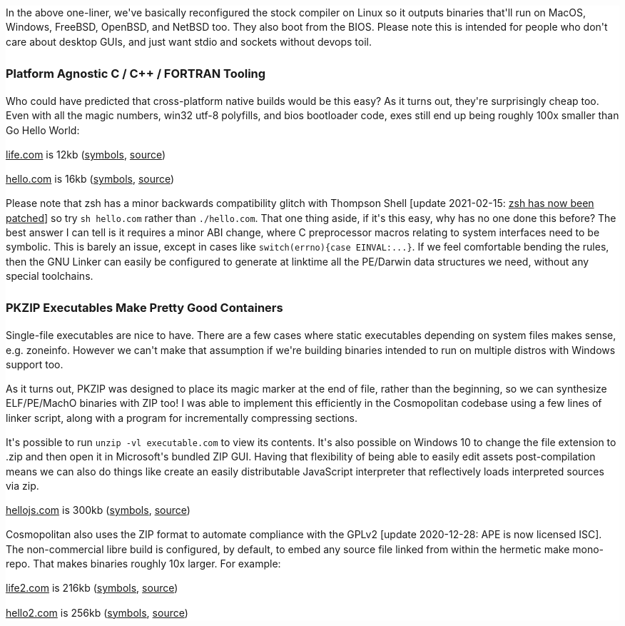 In the above one-liner, we've basically reconfigured the stock compiler on Linux so it outputs binaries that'll run on MacOS, Windows, FreeBSD, OpenBSD, and NetBSD too. They also boot from the BIOS. Please note this is intended for people who don't care about desktop GUIs, and just want stdio and sockets without devops toil.

### Platform Agnostic C / C++ / FORTRAN Tooling

Who could have predicted that cross-platform native builds would be this easy? As it turns out, they're surprisingly cheap too. Even with all the magic numbers, win32 utf-8 polyfills, and bios bootloader code, exes still end up being roughly 100x smaller than Go Hello World:

[life.com](https://justine.lol/life.com) is 12kb ([symbols](https://worker.jart.workers.dev/life.com.dbg), [source](https://raw.githubusercontent.com/jart/cosmopolitan/1.0/examples/life.c)) 

[hello.com](https://justine.lol/hello.com) is 16kb ([symbols](https://worker.jart.workers.dev/hello.com.dbg), [source](https://raw.githubusercontent.com/jart/cosmopolitan/1.0/examples/hello.c))

Please note that zsh has a minor backwards compatibility glitch with Thompson Shell [update 2021-02-15: [zsh has now been patched](https://github.com/zsh-users/zsh/commit/326d9c203b3980c0f841bc62b06e37134c6e51ea)] so try `sh hello.com` rather than `./hello.com`. That one thing aside, if it's this easy, why has no one done this before? The best answer I can tell is it requires a minor ABI change, where C preprocessor macros relating to system interfaces need to be symbolic. This is barely an issue, except in cases like `switch(errno){case EINVAL:...}`. If we feel comfortable bending the rules, then the GNU Linker can easily be configured to generate at linktime all the PE/Darwin data structures we need, without any special toolchains.

### PKZIP Executables Make Pretty Good Containers

Single-file executables are nice to have. There are a few cases where static executables depending on system files makes sense, e.g. zoneinfo. However we can't make that assumption if we're building binaries intended to run on multiple distros with Windows support too.

As it turns out, PKZIP was designed to place its magic marker at the end of file, rather than the beginning, so we can synthesize ELF/PE/MachO binaries with ZIP too! I was able to implement this efficiently in the Cosmopolitan codebase using a few lines of linker script, along with a program for incrementally compressing sections.

It's possible to run `unzip -vl executable.com` to view its contents. It's also possible on Windows 10 to change the file extension to .zip and then open it in Microsoft's bundled ZIP GUI. Having that flexibility of being able to easily edit assets post-compilation means we can also do things like create an easily distributable JavaScript interpreter that reflectively loads interpreted sources via zip.

[hellojs.com](https://justine.lol/hellojs.com) is 300kb ([symbols](https://worker.jart.workers.dev/hellojs.com.dbg), [source](https://github.com/jart/cosmopolitan/blob/1.0/examples/hellojs.c))

Cosmopolitan also uses the ZIP format to automate compliance with the GPLv2 [update 2020-12-28: APE is now licensed ISC]. The non-commercial libre build is configured, by default, to embed any source file linked from within the hermetic make mono-repo. That makes binaries roughly 10x larger. For example:

[life2.com](https://justine.lol/life2.com) is 216kb ([symbols](https://worker.jart.workers.dev/life2.com.dbg), [source](https://github.com/jart/cosmopolitan/blob/1.0/examples/life.c)) 

[hello2.com](https://justine.lol/hello2.com) is 256kb ([symbols](https://worker.jart.workers.dev/hello2.com.dbg), [source](https://github.com/jart/cosmopolitan/blob/1.0/examples/hello.c))
